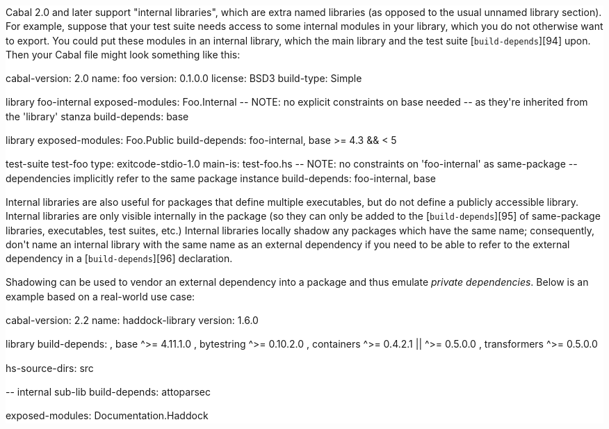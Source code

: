 Cabal 2.0 and later support "internal libraries", which are extra named libraries (as opposed to the usual unnamed library section). For example, suppose that your test suite needs access to some internal modules in your library, which you do not otherwise want to export. You could put these modules in an internal library, which the main library and the test suite [`build-depends`][94] upon. Then your Cabal file might look something like this:

cabal-version:  2.0
name:           foo
version:        0.1.0.0
license:        BSD3
build-type:     Simple

library foo-internal
 exposed-modules: Foo.Internal
 \-- NOTE: no explicit constraints on base needed
 \--       as they're inherited from the 'library' stanza
 build-depends: base

library
 exposed-modules: Foo.Public
 build-depends: foo-internal, base \>= 4.3 && < 5

test-suite test-foo
 type:       exitcode-stdio-1.0
 main-is:    test-foo.hs
 \-- NOTE: no constraints on 'foo-internal' as same-package
 \--       dependencies implicitly refer to the same package instance
 build-depends: foo-internal, base

Internal libraries are also useful for packages that define multiple executables, but do not define a publicly accessible library. Internal libraries are only visible internally in the package (so they can only be added to the [`build-depends`][95] of same-package libraries, executables, test suites, etc.) Internal libraries locally shadow any packages which have the same name; consequently, don't name an internal library with the same name as an external dependency if you need to be able to refer to the external dependency in a [`build-depends`][96] declaration.

Shadowing can be used to vendor an external dependency into a package and thus emulate _private dependencies_. Below is an example based on a real-world use case:

cabal-version: 2.2
name: haddock-library
version: 1.6.0

library
 build-depends:
    , base         ^>= 4.11.1.0
    , bytestring   ^>= 0.10.2.0
    , containers   ^>= 0.4.2.1 || ^>= 0.5.0.0
    , transformers ^>= 0.5.0.0

 hs-source-dirs:       src

 \-- internal sub-lib
 build-depends:        attoparsec

 exposed-modules:
    Documentation.Haddock
